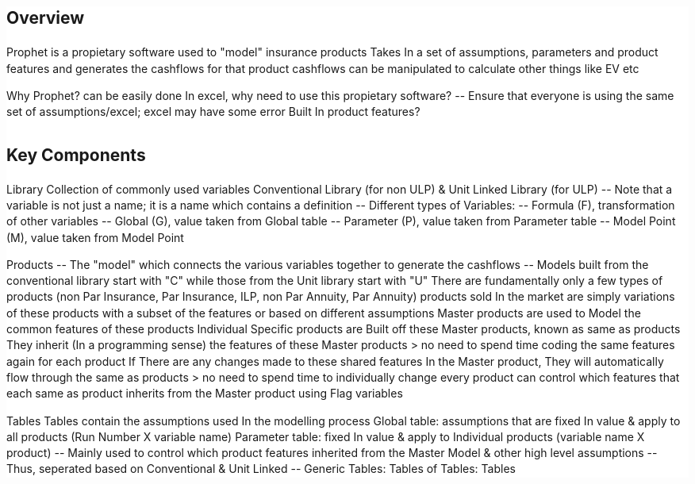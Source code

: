 ## Overview

Prophet is a propietary software used to "model" insurance products
 Takes In a set of assumptions, parameters and product features and generates the cashflows for that product
cashflows can be manipulated to calculate other things like EV etc

Why Prophet?
 can be easily done In excel, why need to use this propietary software?
-- Ensure that everyone is using the same set of assumptions/excel; excel may have some error
 Built In product features?

## Key Components

Library
 Collection of commonly used variables
 Conventional Library (for non ULP) & Unit Linked Library (for ULP)
-- Note that a variable is not just a name; it is a name which contains a definition
-- Different types of Variables:
-- Formula (F), transformation of other variables
-- Global (G), value taken from Global table
-- Parameter (P), value taken from Parameter table
-- Model Point (M), value taken from Model Point

Products
-- The "model" which connects the various variables together to generate the cashflows
-- Models built from the conventional library start with "C" while those from the Unit library start with "U"
 There are fundamentally only a few types of products (non Par Insurance, Par Insurance, ILP, non Par Annuity, Par Annuity)
 products sold In the market are simply variations of these products with a subset of the features or based on different assumptions
 Master products are used to Model the common features of these products
 Individual Specific products are Built off these Master products, known as same as products
 They inherit (In a programming sense) the features of these Master products > no need to spend time coding the same features again for each product
 If There are any changes made to these shared features In the Master product, They will automatically flow through the same as products  > no need to spend time to individually change every product
 can control which features that each same as product inherits from the Master product using Flag variables

Tables
 Tables contain the assumptions used In the modelling process
 Global table: assumptions that are fixed In value & apply to all products (Run Number X variable name)
 Parameter table: fixed In value & apply to Individual products (variable name X product)
-- Mainly used to control which product features inherited from the Master Model & other high level assumptions
-- Thus, seperated based on Conventional & Unit Linked
-- Generic Tables: 
 Tables of Tables: Tables

